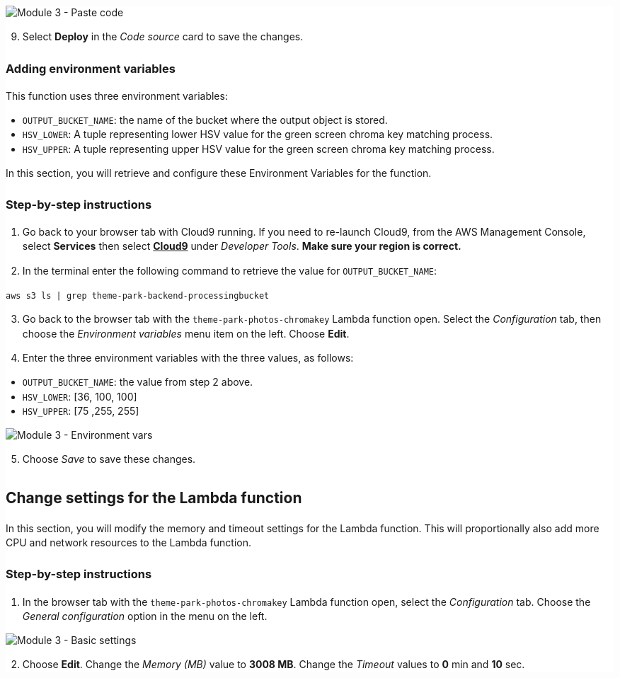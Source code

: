 ![Module 3 - Paste code](/images/3-photos-chroma5.png)

9. Select **Deploy** in the *Code source* card to save the changes.

### Adding environment variables

This function uses three environment variables:
- `OUTPUT_BUCKET_NAME`: the name of the bucket where the output object is stored.
- `HSV_LOWER`: A tuple representing lower HSV value for the green screen chroma key matching process.
- `HSV_UPPER`: A tuple representing upper HSV value for the green screen chroma key matching process.

In this section, you will retrieve and configure these Environment Variables for the function.

### Step-by-step instructions ###

1. Go back to your browser tab with Cloud9 running. If you need to re-launch Cloud9, from the AWS Management Console, select **Services** then select [**Cloud9**](https://console.aws.amazon.com/cloud9) under *Developer Tools*. **Make sure your region is correct.**

2. In the terminal enter the following command to retrieve the value for `OUTPUT_BUCKET_NAME`:
```
aws s3 ls | grep theme-park-backend-processingbucket
```

3. Go back to the browser tab with the `theme-park-photos-chromakey` Lambda function open. Select the *Configuration* tab, then choose the *Environment variables* menu item on the left. Choose **Edit**.

4. Enter the three environment variables with the three values, as follows:

- `OUTPUT_BUCKET_NAME`: the value from step 2 above.
- `HSV_LOWER`: [36, 100, 100]
- `HSV_UPPER`: [75 ,255, 255]

![Module 3 - Environment vars](/images/3-photos-chroma6-b.png)

5. Choose *Save* to save these changes.

## Change settings for the Lambda function

In this section, you will modify the memory and timeout settings for the Lambda function. This will proportionally also add more CPU and network resources to the Lambda function.

### Step-by-step instructions ###

1. In the browser tab with the `theme-park-photos-chromakey` Lambda function open, select the *Configuration* tab. Choose the *General configuration* option in the menu on the left.

![Module 3 - Basic settings](/images/3-photos-chroma11.png)

2. Choose **Edit**. Change the *Memory (MB)* value to **3008 MB**. Change the *Timeout* values to **0** min and **10** sec.
